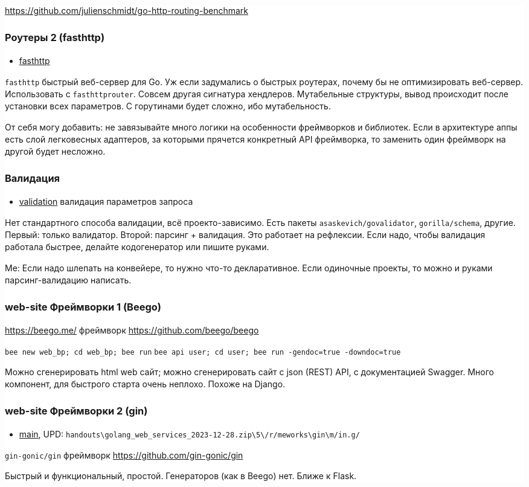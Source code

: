 https://github.com/julienschmidt/go-http-routing-benchmark

### Роутеры 2 (fasthttp)

- [fasthttp](week_05/fasthttp.go)

`fasthttp` быстрый веб-сервер для Go.
Уж если задумались о быстрых роутерах, почему бы не оптимизировать веб-сервер.
Использовать с `fasthttprouter`.
Совсем другая сигнатура хендлеров.
Мутабельные структуры, вывод происходит после установки всех параметров.
С горутинами будет сложно, ибо мутабельность.

От себя могу добавить: не завязывайте много логики на особенности фреймворков и библиотек.
Если в архитектуре аппы есть слой легковесных адаптеров, за которыми прячется конкретный API фреймворка, то заменить один
фреймворк на другой будет несложно.

### Валидация

- [validation](week_05/validation.go) валидация параметров запроса

Нет стандартного способа валидации, всё проекто-зависимо.
Есть пакеты `asaskevich/govalidator`, `gorilla/schema`, другие.
Первый: только валидатор. Второй: парсинг + валидация.
Это работает на рефлексии. Если надо, чтобы валидация работала быстрее, делайте кодогенератор или пишите руками.

Me:
Если надо шлепать на конвейере, то нужно что-то декларативное.
Если одиночные проекты, то можно и руками парсинг-валидацию написать.

### web-site Фреймворки 1 (Beego)

https://beego.me/ фреймворк https://github.com/beego/beego

`bee new web_bp; cd web_bp; bee run`
`bee api user; cd user; bee run -gendoc=true -downdoc=true`

Можно сгенерировать html web сайт; можно сгенерировать сайт с json (REST) API, c документацией Swagger.
Много компонент, для быстрого старта очень неплохо.
Похоже на Django.

### web-site Фреймворки 2 (gin)

- [main](/eek_05/main.go), UPD: `handouts\golang_web_services_2023-12-28.zip\5\/r/meworks\gin\m/in.g/`


`gin-gonic/gin` фреймворк https://github.com/gin-gonic/gin

Быстрый и функциональный, простой.
Генераторов (как в Beego) нет.
Ближе к Flask.
